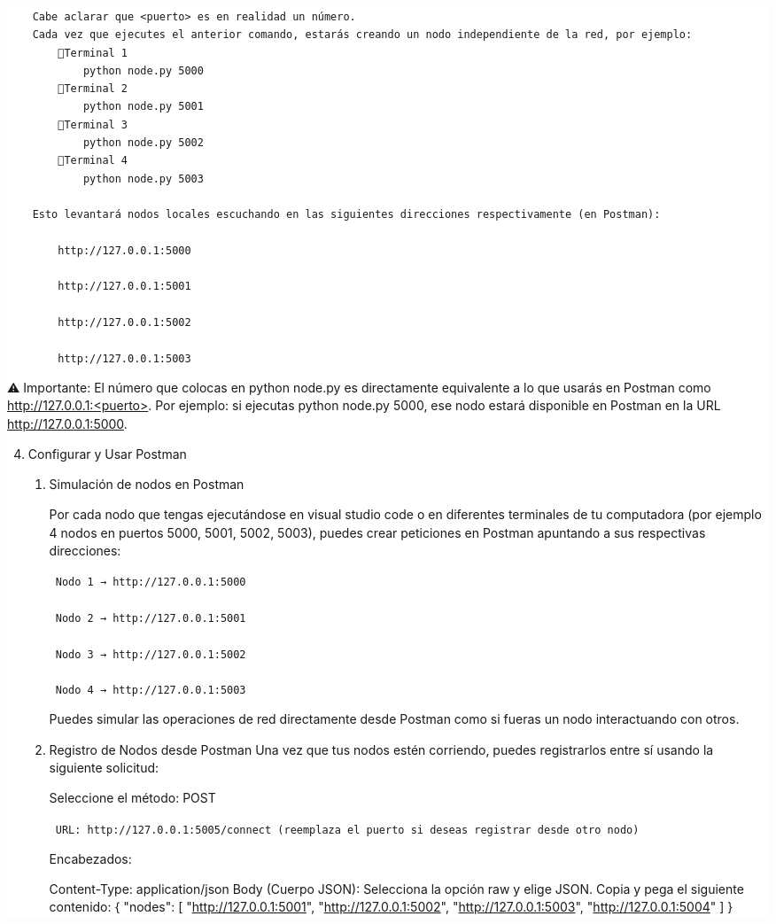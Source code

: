         Cabe aclarar que <puerto> es en realidad un número.
        Cada vez que ejecutes el anterior comando, estarás creando un nodo independiente de la red, por ejemplo:
            🔹Terminal 1
                python node.py 5000
            🔹Terminal 2
                python node.py 5001
            🔹Terminal 3
                python node.py 5002
            🔹Terminal 4
                python node.py 5003

        Esto levantará nodos locales escuchando en las siguientes direcciones respectivamente (en Postman):

            http://127.0.0.1:5000

            http://127.0.0.1:5001

            http://127.0.0.1:5002

            http://127.0.0.1:5003

⚠️ Importante: El número que colocas en python node.py <puerto> es directamente equivalente a lo que usarás en Postman como http://127.0.0.1:<puerto>.
Por ejemplo: si ejecutas python node.py 5000, ese nodo estará disponible en Postman en la URL http://127.0.0.1:5000.

4. Configurar y Usar Postman
    1. Simulación de nodos en Postman

        Por cada nodo que tengas ejecutándose en visual studio code o en diferentes terminales de tu computadora (por ejemplo 4 nodos en puertos 5000, 5001, 5002, 5003), puedes crear peticiones en Postman apuntando a sus respectivas direcciones:

            Nodo 1 → http://127.0.0.1:5000

            Nodo 2 → http://127.0.0.1:5001

            Nodo 3 → http://127.0.0.1:5002

            Nodo 4 → http://127.0.0.1:5003

        Puedes simular las operaciones de red directamente desde Postman como si fueras un nodo interactuando con otros.
    2. Registro de Nodos desde Postman
        Una vez que tus nodos estén corriendo, puedes registrarlos entre sí usando la siguiente solicitud:

        Seleccione el método: POST

            URL: http://127.0.0.1:5005/connect (reemplaza el puerto si deseas registrar desde otro nodo)

        Encabezados:

        Content-Type: application/json
        Body (Cuerpo JSON):
        Selecciona la opción raw y elige JSON.
        Copia y pega el siguiente contenido:
            {
            "nodes": [
                "http://127.0.0.1:5001",
                "http://127.0.0.1:5002",
                "http://127.0.0.1:5003",
                "http://127.0.0.1:5004"
            ]
            }
